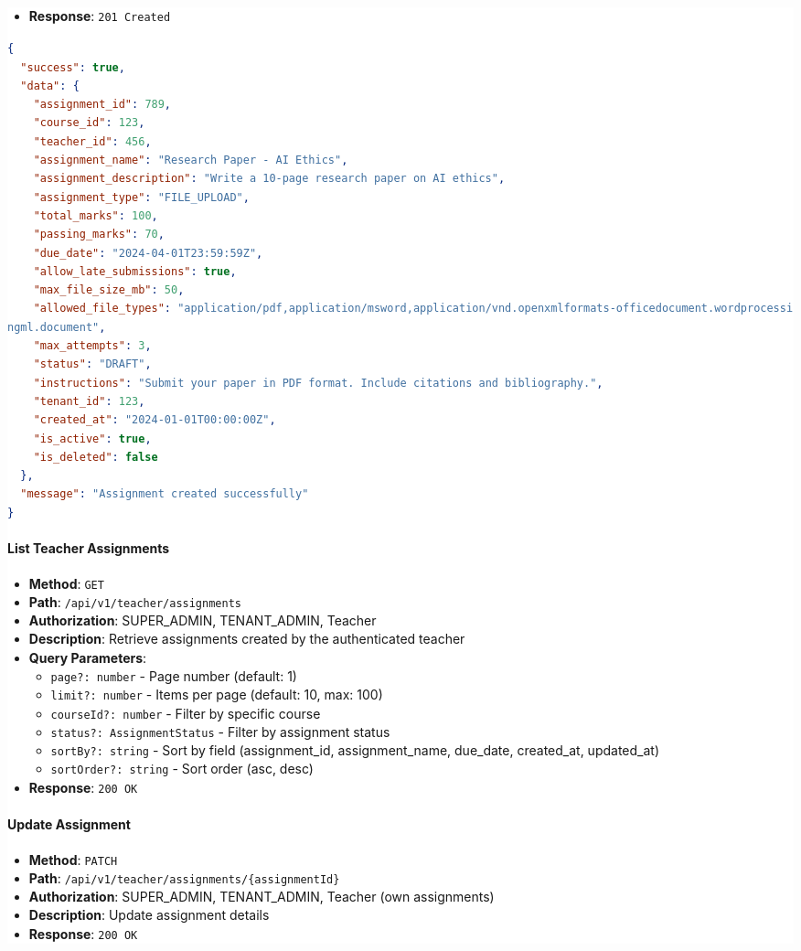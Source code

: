 - **Response**: `201 Created`
```json
{
  "success": true,
  "data": {
    "assignment_id": 789,
    "course_id": 123,
    "teacher_id": 456,
    "assignment_name": "Research Paper - AI Ethics",
    "assignment_description": "Write a 10-page research paper on AI ethics",
    "assignment_type": "FILE_UPLOAD",
    "total_marks": 100,
    "passing_marks": 70,
    "due_date": "2024-04-01T23:59:59Z",
    "allow_late_submissions": true,
    "max_file_size_mb": 50,
    "allowed_file_types": "application/pdf,application/msword,application/vnd.openxmlformats-officedocument.wordprocessingml.document",
    "max_attempts": 3,
    "status": "DRAFT",
    "instructions": "Submit your paper in PDF format. Include citations and bibliography.",
    "tenant_id": 123,
    "created_at": "2024-01-01T00:00:00Z",
    "is_active": true,
    "is_deleted": false
  },
  "message": "Assignment created successfully"
}
```

#### List Teacher Assignments
- **Method**: `GET`
- **Path**: `/api/v1/teacher/assignments`
- **Authorization**: SUPER_ADMIN, TENANT_ADMIN, Teacher
- **Description**: Retrieve assignments created by the authenticated teacher
- **Query Parameters**:
  - `page?: number` - Page number (default: 1)
  - `limit?: number` - Items per page (default: 10, max: 100)
  - `courseId?: number` - Filter by specific course
  - `status?: AssignmentStatus` - Filter by assignment status
  - `sortBy?: string` - Sort by field (assignment_id, assignment_name, due_date, created_at, updated_at)
  - `sortOrder?: string` - Sort order (asc, desc)
- **Response**: `200 OK`

#### Update Assignment
- **Method**: `PATCH`
- **Path**: `/api/v1/teacher/assignments/{assignmentId}`
- **Authorization**: SUPER_ADMIN, TENANT_ADMIN, Teacher (own assignments)
- **Description**: Update assignment details
- **Response**: `200 OK`
